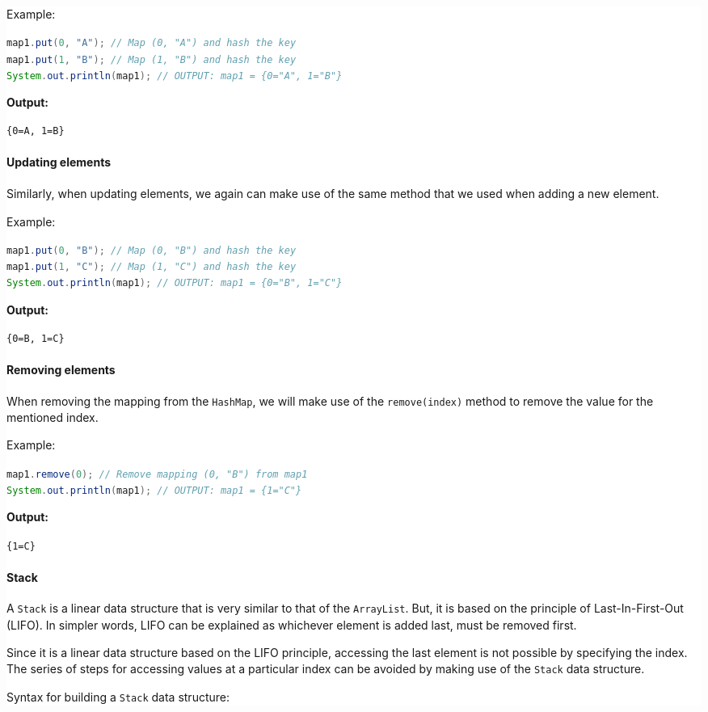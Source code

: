 Example:

```java
map1.put(0, "A"); // Map (0, "A") and hash the key
map1.put(1, "B"); // Map (1, "B") and hash the key
System.out.println(map1); // OUTPUT: map1 = {0="A", 1="B"}
```

**Output:**

```bash
{0=A, 1=B}
```

#### Updating elements
Similarly, when updating elements, we again can make use of the same method that we used when adding a new element.

Example:

```java
map1.put(0, "B"); // Map (0, "B") and hash the key
map1.put(1, "C"); // Map (1, "C") and hash the key
System.out.println(map1); // OUTPUT: map1 = {0="B", 1="C"}
```

**Output:**

```bash
{0=B, 1=C}
```

#### Removing elements
When removing the mapping from the `HashMap`, we will make use of the `remove(index)` method to remove the value for the mentioned index.

Example:

```java
map1.remove(0); // Remove mapping (0, "B") from map1
System.out.println(map1); // OUTPUT: map1 = {1="C"}
```

**Output:**

```bash
{1=C}
```

#### Stack
A `Stack` is a linear data structure that is very similar to that of the `ArrayList`. But, it is based on the principle of Last-In-First-Out (LIFO). In simpler words, LIFO can be explained as whichever element is added last, must be removed first.

Since it is a linear data structure based on the LIFO principle, accessing the last element is not possible by specifying the index. The series of steps for accessing values at a particular index can be avoided by making use of the `Stack` data structure.

Syntax for building a `Stack` data structure:
